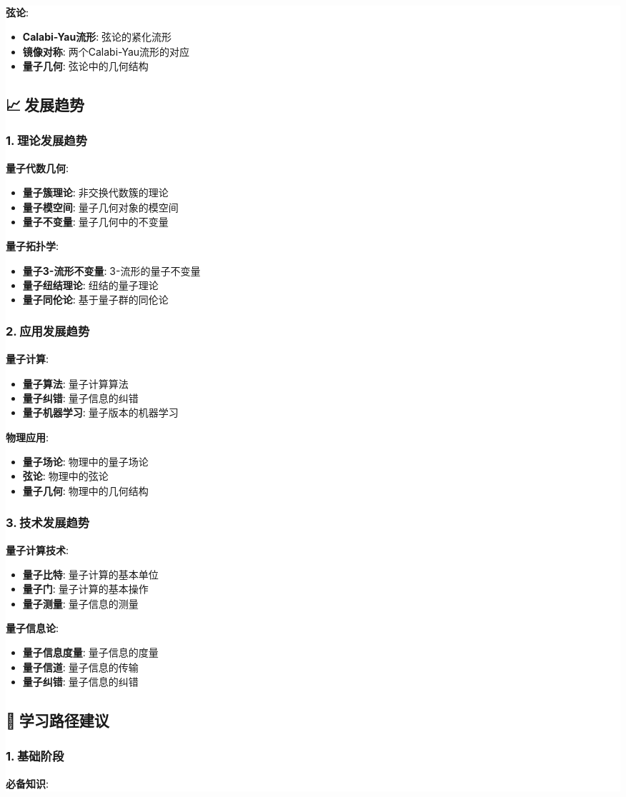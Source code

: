 **弦论**:

- **Calabi-Yau流形**: 弦论的紧化流形
- **镜像对称**: 两个Calabi-Yau流形的对应
- **量子几何**: 弦论中的几何结构

## 📈 发展趋势

### 1. 理论发展趋势

**量子代数几何**:

- **量子簇理论**: 非交换代数簇的理论
- **量子模空间**: 量子几何对象的模空间
- **量子不变量**: 量子几何中的不变量

**量子拓扑学**:

- **量子3-流形不变量**: 3-流形的量子不变量
- **量子纽结理论**: 纽结的量子理论
- **量子同伦论**: 基于量子群的同伦论

### 2. 应用发展趋势

**量子计算**:

- **量子算法**: 量子计算算法
- **量子纠错**: 量子信息的纠错
- **量子机器学习**: 量子版本的机器学习

**物理应用**:

- **量子场论**: 物理中的量子场论
- **弦论**: 物理中的弦论
- **量子几何**: 物理中的几何结构

### 3. 技术发展趋势

**量子计算技术**:

- **量子比特**: 量子计算的基本单位
- **量子门**: 量子计算的基本操作
- **量子测量**: 量子信息的测量

**量子信息论**:

- **量子信息度量**: 量子信息的度量
- **量子信道**: 量子信息的传输
- **量子纠错**: 量子信息的纠错

## 🎯 学习路径建议

### 1. 基础阶段

**必备知识**:
